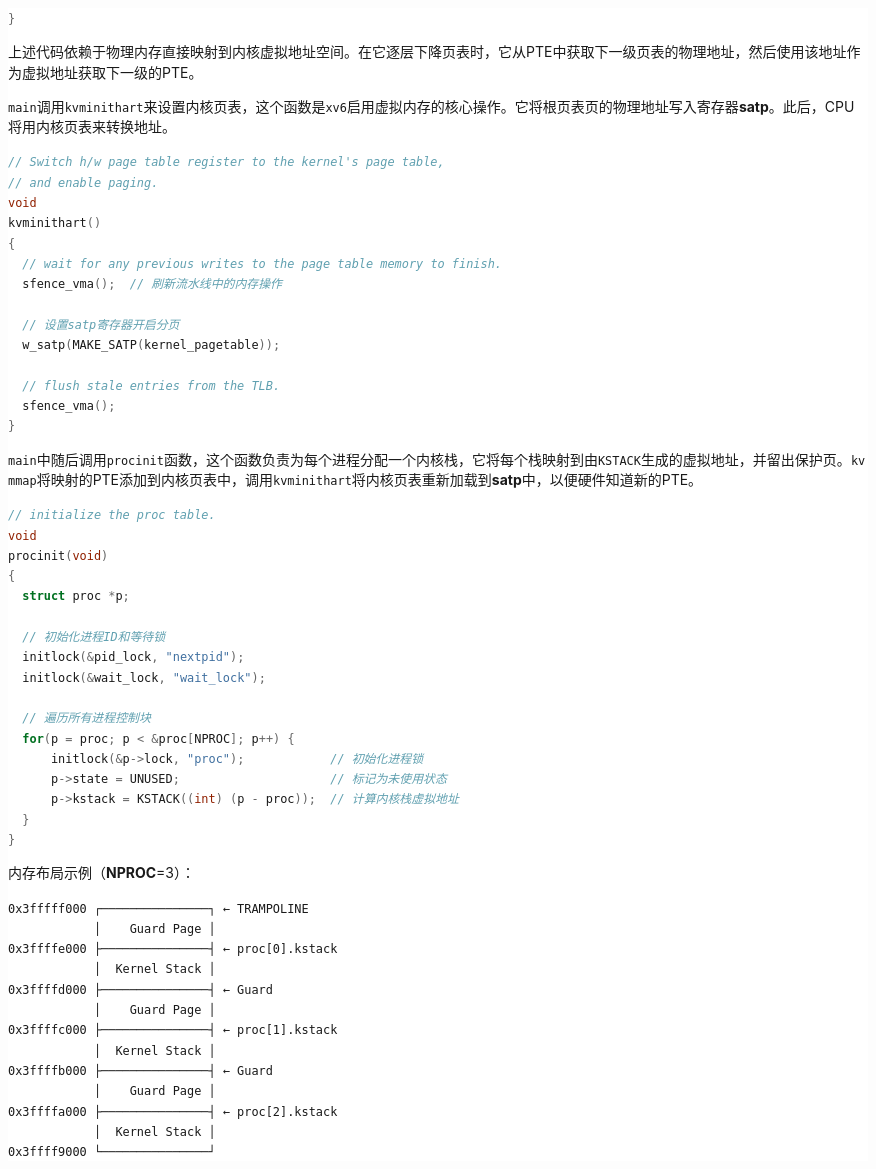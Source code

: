 ```c
}
```

上述代码依赖于物理内存直接映射到内核虚拟地址空间。在它逐层下降页表时，它从PTE中获取下一级页表的物理地址，然后使用该地址作为虚拟地址获取下一级的PTE。

`main`调用`kvminithart`来设置内核页表，这个函数是`xv6`启用虚拟内存的核心操作。它将根页表页的物理地址写入寄存器**satp**。此后，CPU将用内核页表来转换地址。

```c
// Switch h/w page table register to the kernel's page table,
// and enable paging.
void
kvminithart()
{
  // wait for any previous writes to the page table memory to finish.
  sfence_vma();  // 刷新流水线中的内存操作

  // 设置satp寄存器开启分页
  w_satp(MAKE_SATP(kernel_pagetable));

  // flush stale entries from the TLB.
  sfence_vma();
}
```

`main`中随后调用`procinit`函数，这个函数负责为每个进程分配一个内核栈，它将每个栈映射到由`KSTACK`生成的虚拟地址，并留出保护页。`kvmmap`将映射的PTE添加到内核页表中，调用`kvminithart`将内核页表重新加载到**satp**中，以便硬件知道新的PTE。

```c
// initialize the proc table.
void
procinit(void)
{
  struct proc *p;

  // 初始化进程ID和等待锁
  initlock(&pid_lock, "nextpid");
  initlock(&wait_lock, "wait_lock");

  // 遍历所有进程控制块
  for(p = proc; p < &proc[NPROC]; p++) {
      initlock(&p->lock, "proc");            // 初始化进程锁
      p->state = UNUSED;                     // 标记为未使用状态
      p->kstack = KSTACK((int) (p - proc));  // 计算内核栈虚拟地址
  }
}
```

内存布局示例（**NPROC**=3）：

```tex
0x3fffff000 ┌───────────────┐ ← TRAMPOLINE 
            │    Guard Page │
0x3ffffe000 ├───────────────┤ ← proc[0].kstack
            │  Kernel Stack │
0x3ffffd000 ├───────────────┤ ← Guard
            │    Guard Page │
0x3ffffc000 ├───────────────┤ ← proc[1].kstack
            │  Kernel Stack │
0x3ffffb000 ├───────────────┤ ← Guard
            │    Guard Page │
0x3ffffa000 ├───────────────┤ ← proc[2].kstack
            │  Kernel Stack │
0x3ffff9000 └───────────────┘
```

